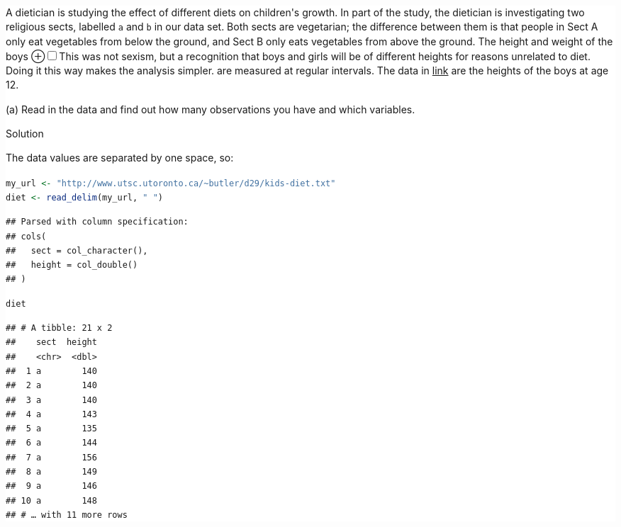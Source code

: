 
 A dietician is studying the effect of
different diets on children's growth. In part of the study, the
dietician is investigating two religious sects, labelled `a`
and `b` in our data set. Both sects are vegetarian; the
difference between them is that people in Sect A only eat vegetables
from below the ground, and Sect B only eats vegetables from above the
ground. The height and weight of the boys
<label for="tufte-mn-" class="margin-toggle">&#8853;</label><input type="checkbox" id="tufte-mn-" class="margin-toggle"><span class="marginnote">This was not sexism, but a recognition that boys and girls will be of different heights for reasons unrelated to diet. Doing it this way makes the analysis simpler.</span> are measured at regular
intervals. The data in
[link](http://www.utsc.utoronto.ca/~butler/d29/kids-diet.txt) are the
heights of the boys at age 12.



(a) Read in the data and find out how many observations you have
and which variables.


Solution


The data values are separated by one space, so:

```r
my_url <- "http://www.utsc.utoronto.ca/~butler/d29/kids-diet.txt"
diet <- read_delim(my_url, " ")
```

```
## Parsed with column specification:
## cols(
##   sect = col_character(),
##   height = col_double()
## )
```

```r
diet
```

```
## # A tibble: 21 x 2
##    sect  height
##    <chr>  <dbl>
##  1 a        140
##  2 a        140
##  3 a        140
##  4 a        143
##  5 a        135
##  6 a        144
##  7 a        156
##  8 a        149
##  9 a        146
## 10 a        148
## # … with 11 more rows
```
